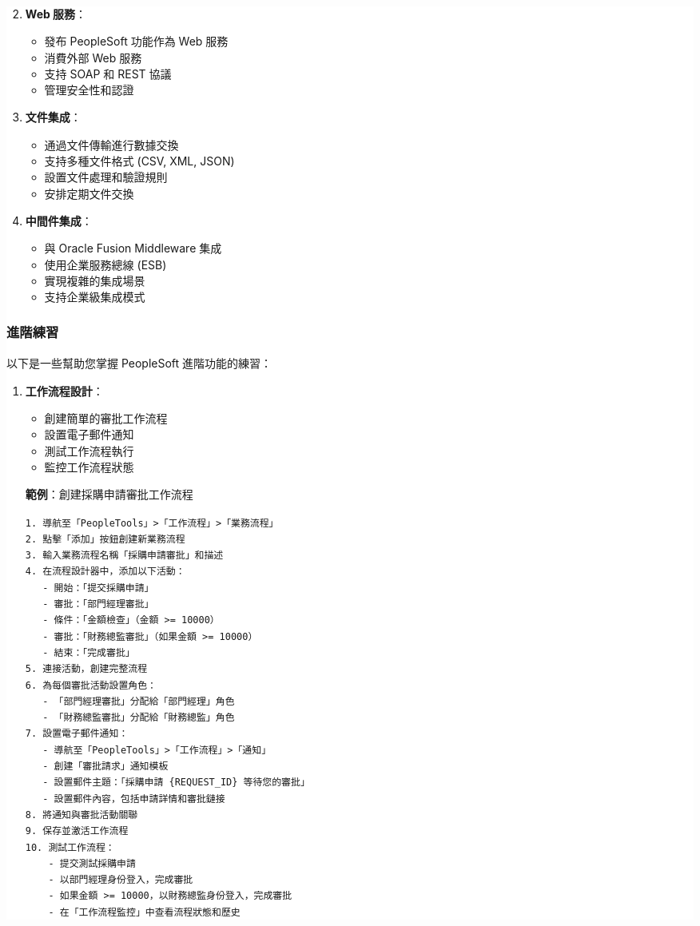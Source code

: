 2. **Web 服務**：
    - 發布 PeopleSoft 功能作為 Web 服務
    - 消費外部 Web 服務
    - 支持 SOAP 和 REST 協議
    - 管理安全性和認證

3. **文件集成**：
    - 通過文件傳輸進行數據交換
    - 支持多種文件格式 (CSV, XML, JSON)
    - 設置文件處理和驗證規則
    - 安排定期文件交換

4. **中間件集成**：
    - 與 Oracle Fusion Middleware 集成
    - 使用企業服務總線 (ESB)
    - 實現複雜的集成場景
    - 支持企業級集成模式

### 進階練習

以下是一些幫助您掌握 PeopleSoft 進階功能的練習：

1. **工作流程設計**：
    - 創建簡單的審批工作流程
    - 設置電子郵件通知
    - 測試工作流程執行
    - 監控工作流程狀態

   **範例**：創建採購申請審批工作流程
    ```
    1. 導航至「PeopleTools」>「工作流程」>「業務流程」
    2. 點擊「添加」按鈕創建新業務流程
    3. 輸入業務流程名稱「採購申請審批」和描述
    4. 在流程設計器中，添加以下活動：
       - 開始：「提交採購申請」
       - 審批：「部門經理審批」
       - 條件：「金額檢查」（金額 >= 10000）
       - 審批：「財務總監審批」（如果金額 >= 10000）
       - 結束：「完成審批」
    5. 連接活動，創建完整流程
    6. 為每個審批活動設置角色：
       - 「部門經理審批」分配給「部門經理」角色
       - 「財務總監審批」分配給「財務總監」角色
    7. 設置電子郵件通知：
       - 導航至「PeopleTools」>「工作流程」>「通知」
       - 創建「審批請求」通知模板
       - 設置郵件主題：「採購申請 {REQUEST_ID} 等待您的審批」
       - 設置郵件內容，包括申請詳情和審批鏈接
    8. 將通知與審批活動關聯
    9. 保存並激活工作流程
    10. 測試工作流程：
        - 提交測試採購申請
        - 以部門經理身份登入，完成審批
        - 如果金額 >= 10000，以財務總監身份登入，完成審批
        - 在「工作流程監控」中查看流程狀態和歷史
    ```
